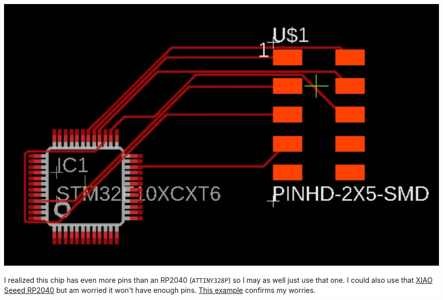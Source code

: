 ![Auto-Routed](../../assets/images/stem/disability-forewarning-system/auto-routed.jpg)

I realized this chip has even more pins than an RP2040 (`ATTINY328P`) so I may as well just use that one. I could also use that [XIAO Seeed RP2040](https://wiki.seeedstudio.com/XIAO-RP2040/) but am worried it won't have enough pins. [This example](https://embeddedcomputing.weebly.com/driving-a-large-e-paper-display-with-a-compact-xiao-rp2040.html) confirms my worries.
